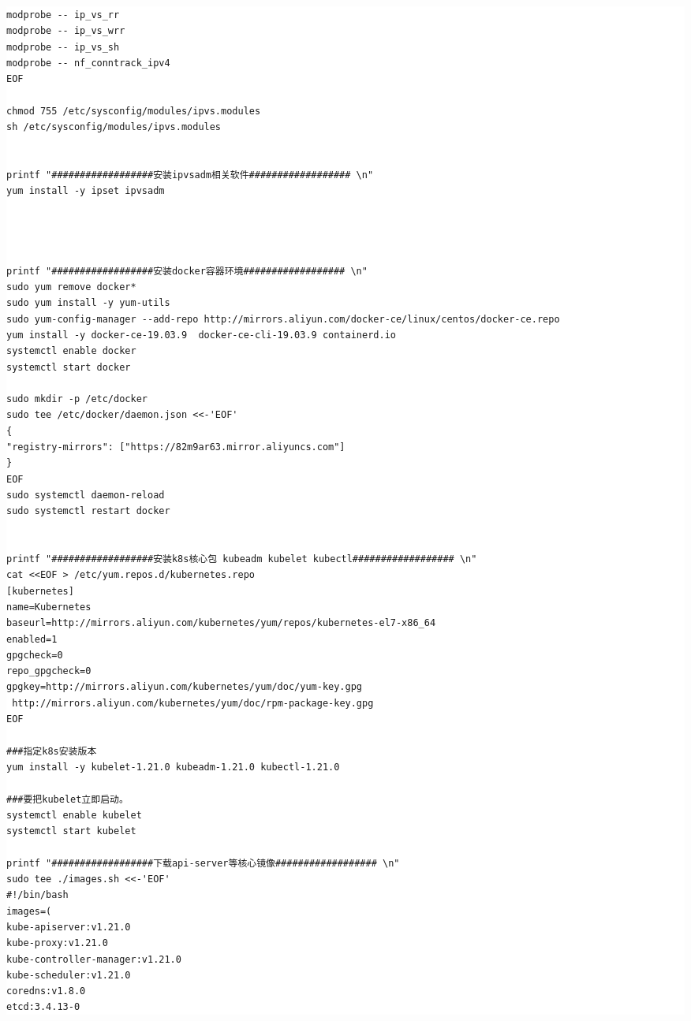   ```
modprobe -- ip_vs_rr
modprobe -- ip_vs_wrr
modprobe -- ip_vs_sh
modprobe -- nf_conntrack_ipv4
EOF

chmod 755 /etc/sysconfig/modules/ipvs.modules 
sh /etc/sysconfig/modules/ipvs.modules


printf "##################安装ipvsadm相关软件################## \n"
yum install -y ipset ipvsadm




printf "##################安装docker容器环境################## \n"
sudo yum remove docker*
sudo yum install -y yum-utils
sudo yum-config-manager --add-repo http://mirrors.aliyun.com/docker-ce/linux/centos/docker-ce.repo
yum install -y docker-ce-19.03.9  docker-ce-cli-19.03.9 containerd.io
systemctl enable docker
systemctl start docker

sudo mkdir -p /etc/docker
sudo tee /etc/docker/daemon.json <<-'EOF'
{
  "registry-mirrors": ["https://82m9ar63.mirror.aliyuncs.com"]
}
EOF
sudo systemctl daemon-reload
sudo systemctl restart docker


printf "##################安装k8s核心包 kubeadm kubelet kubectl################## \n"
cat <<EOF > /etc/yum.repos.d/kubernetes.repo
[kubernetes]
name=Kubernetes
baseurl=http://mirrors.aliyun.com/kubernetes/yum/repos/kubernetes-el7-x86_64
enabled=1
gpgcheck=0
repo_gpgcheck=0
gpgkey=http://mirrors.aliyun.com/kubernetes/yum/doc/yum-key.gpg
   http://mirrors.aliyun.com/kubernetes/yum/doc/rpm-package-key.gpg
EOF

###指定k8s安装版本
yum install -y kubelet-1.21.0 kubeadm-1.21.0 kubectl-1.21.0

###要把kubelet立即启动。
systemctl enable kubelet
systemctl start kubelet

printf "##################下载api-server等核心镜像################## \n"
sudo tee ./images.sh <<-'EOF'
#!/bin/bash
images=(
kube-apiserver:v1.21.0
kube-proxy:v1.21.0
kube-controller-manager:v1.21.0
kube-scheduler:v1.21.0
coredns:v1.8.0
etcd:3.4.13-0
  ```